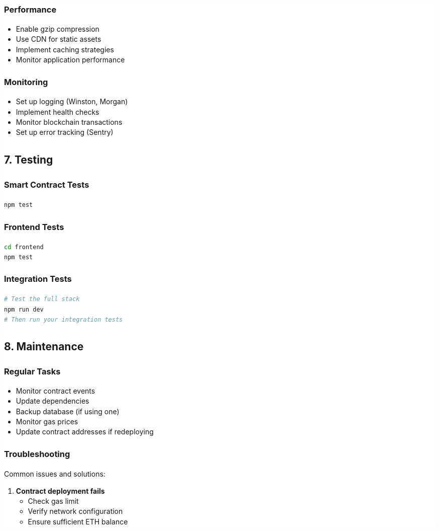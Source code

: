 ### Performance

- Enable gzip compression
- Use CDN for static assets
- Implement caching strategies
- Monitor application performance

### Monitoring

- Set up logging (Winston, Morgan)
- Implement health checks
- Monitor blockchain transactions
- Set up error tracking (Sentry)

## 7. Testing

### Smart Contract Tests

```bash
npm test
```

### Frontend Tests

```bash
cd frontend
npm test
```

### Integration Tests

```bash
# Test the full stack
npm run dev
# Then run your integration tests
```

## 8. Maintenance

### Regular Tasks

- Monitor contract events
- Update dependencies
- Backup database (if using one)
- Monitor gas prices
- Update contract addresses if redeploying

### Troubleshooting

Common issues and solutions:

1. **Contract deployment fails**
   - Check gas limit
   - Verify network configuration
   - Ensure sufficient ETH balance
